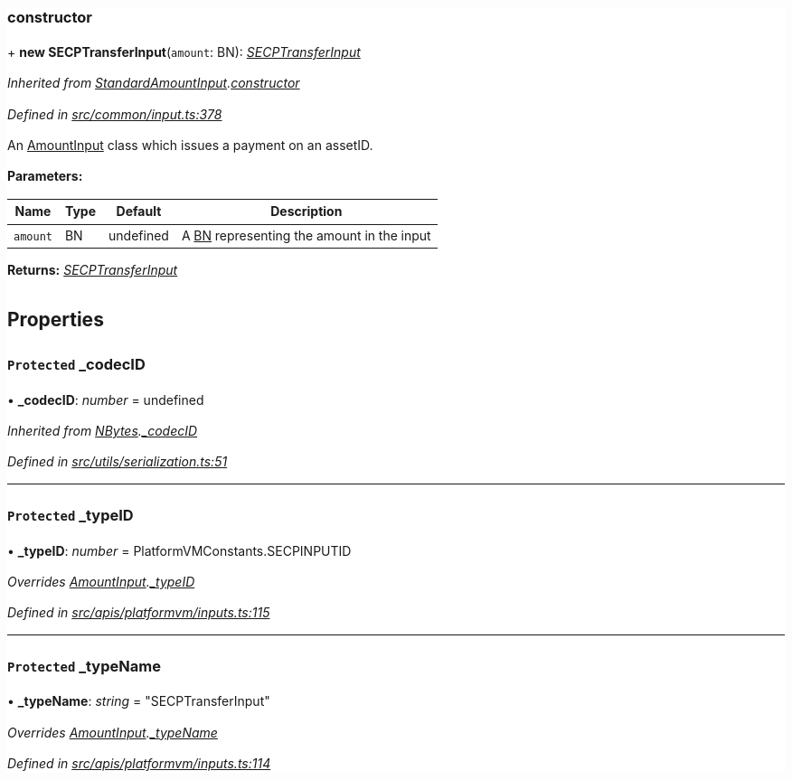 ###  constructor

\+ **new SECPTransferInput**(`amount`: BN): *[SECPTransferInput](api_platformvm_inputs.secptransferinput.md)*

*Inherited from [StandardAmountInput](common_inputs.standardamountinput.md).[constructor](common_inputs.standardamountinput.md#constructor)*

*Defined in [src/common/input.ts:378](https://github.com/chain4travel/caminojs/blob/ca67b81/src/common/input.ts#L378)*

An [AmountInput](api_platformvm_inputs.amountinput.md) class which issues a payment on an assetID.

**Parameters:**

Name | Type | Default | Description |
------ | ------ | ------ | ------ |
`amount` | BN | undefined | A [BN](https://github.com/indutny/bn.js/) representing the amount in the input  |

**Returns:** *[SECPTransferInput](api_platformvm_inputs.secptransferinput.md)*

## Properties

### `Protected` _codecID

• **_codecID**: *number* = undefined

*Inherited from [NBytes](common_nbytes.nbytes.md).[_codecID](common_nbytes.nbytes.md#protected-_codecid)*

*Defined in [src/utils/serialization.ts:51](https://github.com/chain4travel/caminojs/blob/ca67b81/src/utils/serialization.ts#L51)*

___

### `Protected` _typeID

• **_typeID**: *number* = PlatformVMConstants.SECPINPUTID

*Overrides [AmountInput](api_platformvm_inputs.amountinput.md).[_typeID](api_platformvm_inputs.amountinput.md#protected-_typeid)*

*Defined in [src/apis/platformvm/inputs.ts:115](https://github.com/chain4travel/caminojs/blob/ca67b81/src/apis/platformvm/inputs.ts#L115)*

___

### `Protected` _typeName

• **_typeName**: *string* = "SECPTransferInput"

*Overrides [AmountInput](api_platformvm_inputs.amountinput.md).[_typeName](api_platformvm_inputs.amountinput.md#protected-_typename)*

*Defined in [src/apis/platformvm/inputs.ts:114](https://github.com/chain4travel/caminojs/blob/ca67b81/src/apis/platformvm/inputs.ts#L114)*
